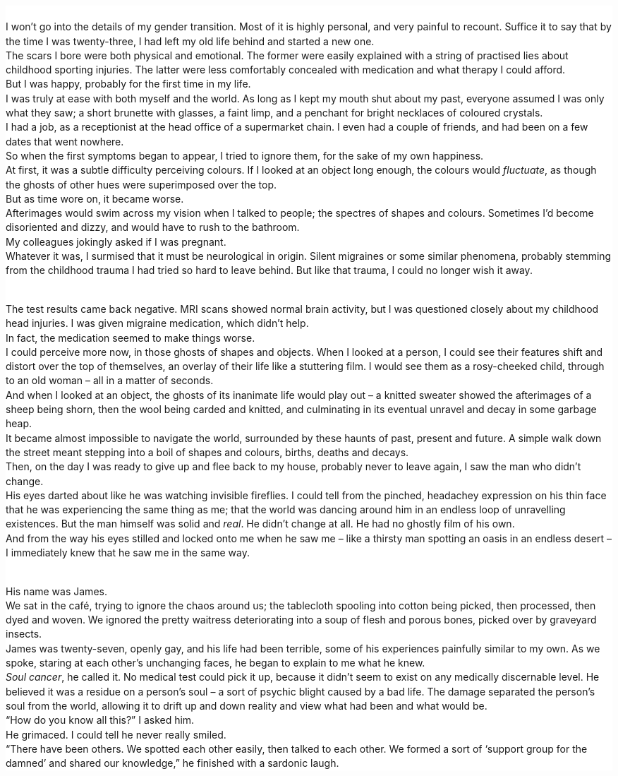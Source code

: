 &nbsp;  
I won’t go into the details of my gender transition. Most of it is highly personal, and very painful to recount. Suffice it to say that by the time I was twenty-three, I had left my old life behind and started a new one.  
The scars I bore were both physical and emotional. The former were easily explained with a string of practised lies about childhood sporting injuries. The latter were less comfortably concealed with medication and what therapy I could afford.  
But I was happy, probably for the first time in my life.  
I was truly at ease with both myself and the world. As long as I kept my mouth shut about my past, everyone assumed I was only what they saw; a short brunette with glasses, a faint limp, and a penchant for bright necklaces of coloured crystals.  
I had a job, as a receptionist at the head office of a supermarket chain. I even had a couple of friends, and had been on a few dates that went nowhere.  
So when the first symptoms began to appear, I tried to ignore them, for the sake of my own happiness.  
At first, it was a subtle difficulty perceiving colours. If I looked at an object long enough, the colours would *fluctuate*, as though the ghosts of other hues were superimposed over the top.  
But as time wore on, it became worse.  
Afterimages would swim across my vision when I talked to people; the spectres of shapes and colours. Sometimes I’d become disoriented and dizzy, and would have to rush to the bathroom.  
My colleagues jokingly asked if I was pregnant.  
Whatever it was, I surmised that it must be neurological in origin. Silent migraines or some similar phenomena, probably stemming from the childhood trauma I had tried so hard to leave behind. But like that trauma, I could no longer wish it away.  

&nbsp;  
The test results came back negative. MRI scans showed normal brain activity, but I was questioned closely about my childhood head injuries. I was given migraine medication, which didn’t help.  
In fact, the medication seemed to make things worse.  
I could perceive more now, in those ghosts of shapes and objects. When I looked at a person, I could see their features shift and distort over the top of themselves, an overlay of their life like a stuttering film. I would see them as a rosy-cheeked child, through to an old woman – all in a matter of seconds.  
And when I looked at an object, the ghosts of its inanimate life would play out – a knitted sweater showed the afterimages of a sheep being shorn, then the wool being carded and knitted, and culminating in its eventual unravel and decay in some garbage heap.  
It became almost impossible to navigate the world, surrounded by these haunts of past, present and future. A simple walk down the street meant stepping into a boil of shapes and colours, births, deaths and decays.  
Then, on the day I was ready to give up and flee back to my house, probably never to leave again, I saw the man who didn’t change.  
His eyes darted about like he was watching invisible fireflies. I could tell from the pinched, headachey expression on his thin face that he was experiencing the same thing as me; that the world was dancing around him in an endless loop of unravelling existences. But the man himself was solid and *real*. He didn’t change at all. He had no ghostly film of his own.   
And from the way his eyes stilled and locked onto me when he saw me – like a thirsty man spotting an oasis in an endless desert – I immediately knew that he saw me in the same way.  

&nbsp;  
His name was James.  
We sat in the café, trying to ignore the chaos around us; the tablecloth spooling into cotton being picked, then processed, then dyed and woven. We ignored the pretty waitress deteriorating into a soup of flesh and porous bones, picked over by graveyard insects.  
James was twenty-seven, openly gay, and his life had been terrible, some of his experiences painfully similar to my own. As we spoke, staring at each other’s unchanging faces, he began to explain to me what he knew.  
*Soul cancer*, he called it. No medical test could pick it up, because it didn’t seem to exist on any medically discernable level. He believed it was a residue on a person’s soul – a sort of psychic blight caused by a bad life. The damage separated the person’s soul from the world, allowing it to drift up and down reality and view what had been and what would be.  
“How do you know all this?” I asked him.  
He grimaced. I could tell he never really smiled.  
“There have been others. We spotted each other easily, then talked to each other. We formed a sort of ‘support group for the damned’ and shared our knowledge,” he finished with a sardonic laugh.  